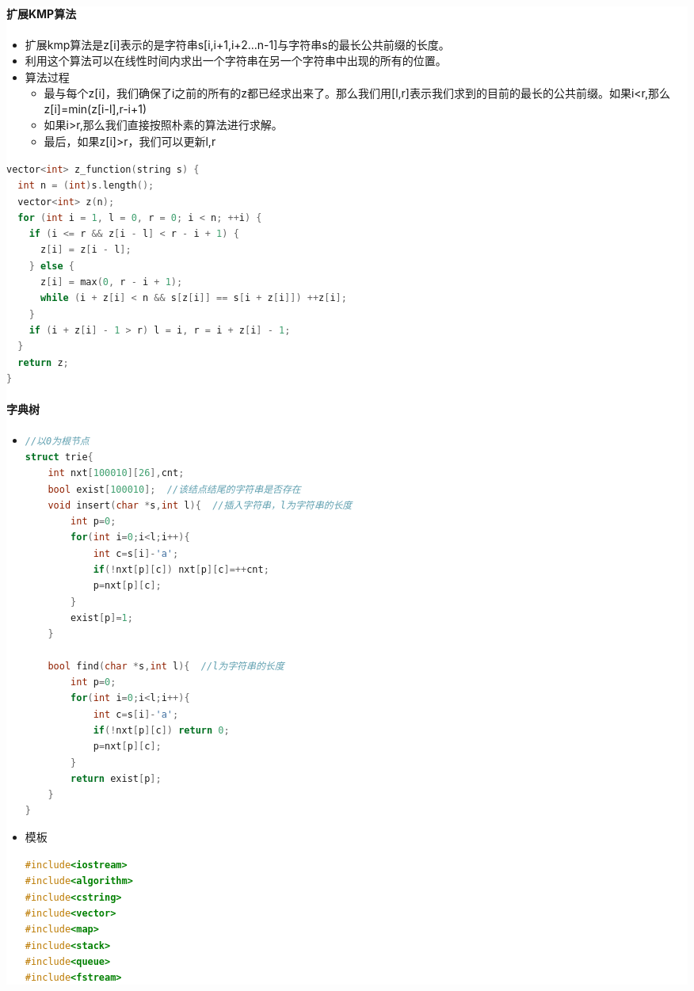 #### 扩展KMP算法

+ 扩展kmp算法是z[i]表示的是字符串s[i,i+1,i+2...n-1]与字符串s的最长公共前缀的长度。
+ 利用这个算法可以在线性时间内求出一个字符串在另一个字符串中出现的所有的位置。
+ 算法过程
  + 最与每个z[i]，我们确保了i之前的所有的z都已经求出来了。那么我们用[l,r]表示我们求到的目前的最长的公共前缀。如果i<r,那么z[i]=min(z[i-l],r-i+1)
  + 如果i>r,那么我们直接按照朴素的算法进行求解。
  + 最后，如果z[i]>r，我们可以更新l,r

```C++
vector<int> z_function(string s) {
  int n = (int)s.length();
  vector<int> z(n);
  for (int i = 1, l = 0, r = 0; i < n; ++i) {
    if (i <= r && z[i - l] < r - i + 1) {
      z[i] = z[i - l];
    } else {
      z[i] = max(0, r - i + 1);
      while (i + z[i] < n && s[z[i]] == s[i + z[i]]) ++z[i];
    }
    if (i + z[i] - 1 > r) l = i, r = i + z[i] - 1;
  }
  return z;
}
```

#### 字典树

+ ```C++
  //以0为根节点
  struct trie{
      int nxt[100010][26],cnt;
      bool exist[100010];  //该结点结尾的字符串是否存在
      void insert(char *s,int l){  //插入字符串，l为字符串的长度
          int p=0;
          for(int i=0;i<l;i++){
              int c=s[i]-'a';
              if(!nxt[p][c]) nxt[p][c]=++cnt;
              p=nxt[p][c];
          }
          exist[p]=1;
      }
  
      bool find(char *s,int l){  //l为字符串的长度
          int p=0;
          for(int i=0;i<l;i++){
              int c=s[i]-'a';
              if(!nxt[p][c]) return 0;
              p=nxt[p][c];
          }
          return exist[p];
      }
  }
  ```

+ 模板

  ```C++
  #include<iostream>
  #include<algorithm>
  #include<cstring>
  #include<vector>
  #include<map>
  #include<stack>
  #include<queue>
  #include<fstream>
  ```